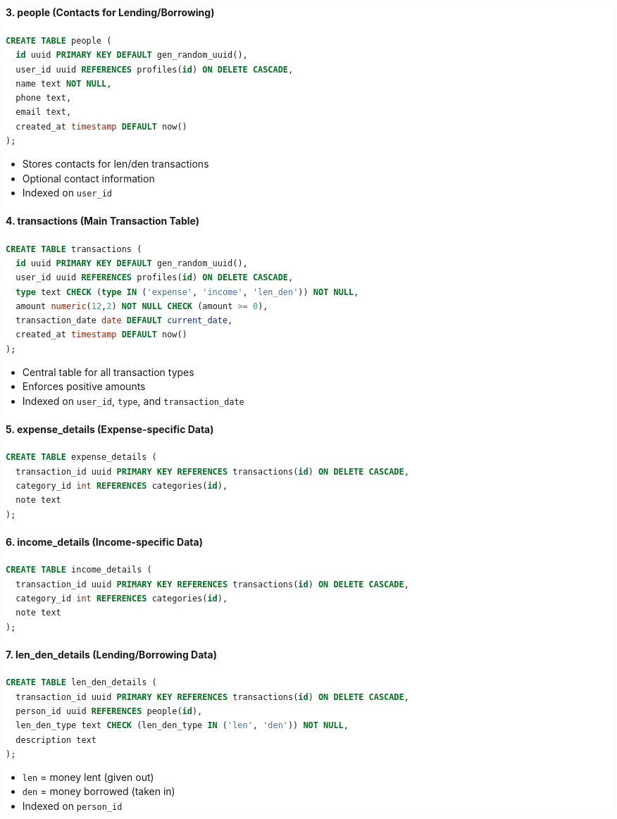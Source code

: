#### 3. **people** (Contacts for Lending/Borrowing)
```sql
CREATE TABLE people (
  id uuid PRIMARY KEY DEFAULT gen_random_uuid(),
  user_id uuid REFERENCES profiles(id) ON DELETE CASCADE,
  name text NOT NULL,
  phone text,
  email text,
  created_at timestamp DEFAULT now()
);
```
- Stores contacts for len/den transactions
- Optional contact information
- Indexed on `user_id`

#### 4. **transactions** (Main Transaction Table)
```sql
CREATE TABLE transactions (
  id uuid PRIMARY KEY DEFAULT gen_random_uuid(),
  user_id uuid REFERENCES profiles(id) ON DELETE CASCADE,
  type text CHECK (type IN ('expense', 'income', 'len_den')) NOT NULL,
  amount numeric(12,2) NOT NULL CHECK (amount >= 0),
  transaction_date date DEFAULT current_date,
  created_at timestamp DEFAULT now()
);
```
- Central table for all transaction types
- Enforces positive amounts
- Indexed on `user_id`, `type`, and `transaction_date`

#### 5. **expense_details** (Expense-specific Data)
```sql
CREATE TABLE expense_details (
  transaction_id uuid PRIMARY KEY REFERENCES transactions(id) ON DELETE CASCADE,
  category_id int REFERENCES categories(id),
  note text
);
```

#### 6. **income_details** (Income-specific Data)
```sql
CREATE TABLE income_details (
  transaction_id uuid PRIMARY KEY REFERENCES transactions(id) ON DELETE CASCADE,
  category_id int REFERENCES categories(id),
  note text
);
```

#### 7. **len_den_details** (Lending/Borrowing Data)
```sql
CREATE TABLE len_den_details (
  transaction_id uuid PRIMARY KEY REFERENCES transactions(id) ON DELETE CASCADE,
  person_id uuid REFERENCES people(id),
  len_den_type text CHECK (len_den_type IN ('len', 'den')) NOT NULL,
  description text
);
```
- `len` = money lent (given out)
- `den` = money borrowed (taken in)
- Indexed on `person_id`
